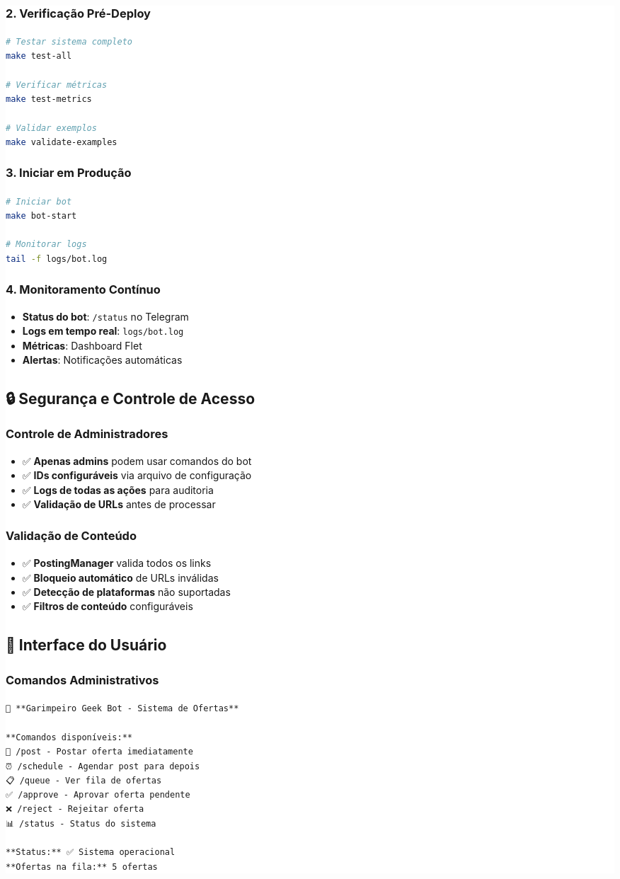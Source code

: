 ### **2. Verificação Pré-Deploy**
```bash
# Testar sistema completo
make test-all

# Verificar métricas
make test-metrics

# Validar exemplos
make validate-examples
```

### **3. Iniciar em Produção**
```bash
# Iniciar bot
make bot-start

# Monitorar logs
tail -f logs/bot.log
```

### **4. Monitoramento Contínuo**
- **Status do bot**: `/status` no Telegram
- **Logs em tempo real**: `logs/bot.log`
- **Métricas**: Dashboard Flet
- **Alertas**: Notificações automáticas

## 🔒 **Segurança e Controle de Acesso**

### **Controle de Administradores**
- ✅ **Apenas admins** podem usar comandos do bot
- ✅ **IDs configuráveis** via arquivo de configuração
- ✅ **Logs de todas as ações** para auditoria
- ✅ **Validação de URLs** antes de processar

### **Validação de Conteúdo**
- ✅ **PostingManager** valida todos os links
- ✅ **Bloqueio automático** de URLs inválidas
- ✅ **Detecção de plataformas** não suportadas
- ✅ **Filtros de conteúdo** configuráveis

## 📱 **Interface do Usuário**

### **Comandos Administrativos**
```
🤖 **Garimpeiro Geek Bot - Sistema de Ofertas**

**Comandos disponíveis:**
📝 /post - Postar oferta imediatamente
⏰ /schedule - Agendar post para depois
📋 /queue - Ver fila de ofertas
✅ /approve - Aprovar oferta pendente
❌ /reject - Rejeitar oferta
📊 /status - Status do sistema

**Status:** ✅ Sistema operacional
**Ofertas na fila:** 5 ofertas
```
